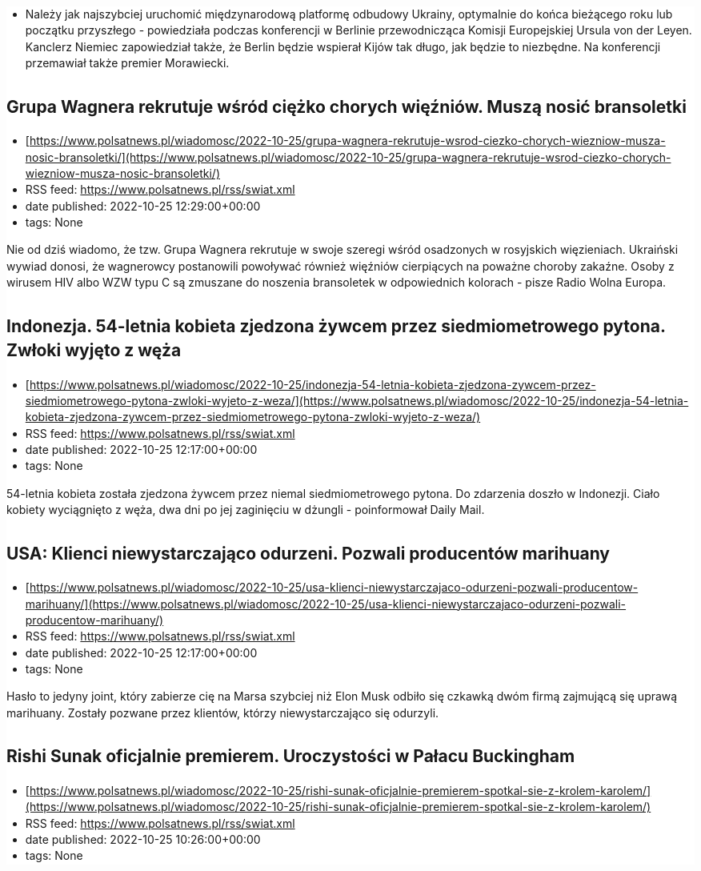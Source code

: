 - Należy jak najszybciej uruchomić międzynarodową platformę odbudowy Ukrainy, optymalnie do końca bieżącego roku lub początku przyszłego - powiedziała podczas konferencji w Berlinie przewodnicząca Komisji Europejskiej Ursula von der Leyen. Kanclerz Niemiec zapowiedział także, że Berlin będzie wspierał Kijów tak długo, jak będzie to niezbędne. Na konferencji przemawiał także premier Morawiecki.

## Grupa Wagnera rekrutuje wśród ciężko chorych więźniów. Muszą nosić bransoletki
 - [https://www.polsatnews.pl/wiadomosc/2022-10-25/grupa-wagnera-rekrutuje-wsrod-ciezko-chorych-wiezniow-musza-nosic-bransoletki/](https://www.polsatnews.pl/wiadomosc/2022-10-25/grupa-wagnera-rekrutuje-wsrod-ciezko-chorych-wiezniow-musza-nosic-bransoletki/)
 - RSS feed: https://www.polsatnews.pl/rss/swiat.xml
 - date published: 2022-10-25 12:29:00+00:00
 - tags: None

Nie od dziś wiadomo, że tzw. Grupa Wagnera rekrutuje w swoje szeregi wśród osadzonych w rosyjskich więzieniach. Ukraiński wywiad donosi, że wagnerowcy postanowili powoływać również więźniów cierpiących na poważne choroby zakaźne. Osoby z wirusem HIV albo WZW typu C są zmuszane do noszenia bransoletek w odpowiednich kolorach - pisze Radio Wolna Europa.

## Indonezja. 54-letnia kobieta zjedzona żywcem przez siedmiometrowego pytona. Zwłoki wyjęto z węża
 - [https://www.polsatnews.pl/wiadomosc/2022-10-25/indonezja-54-letnia-kobieta-zjedzona-zywcem-przez-siedmiometrowego-pytona-zwloki-wyjeto-z-weza/](https://www.polsatnews.pl/wiadomosc/2022-10-25/indonezja-54-letnia-kobieta-zjedzona-zywcem-przez-siedmiometrowego-pytona-zwloki-wyjeto-z-weza/)
 - RSS feed: https://www.polsatnews.pl/rss/swiat.xml
 - date published: 2022-10-25 12:17:00+00:00
 - tags: None

54-letnia kobieta została zjedzona żywcem przez niemal siedmiometrowego pytona. Do zdarzenia doszło w Indonezji. Ciało kobiety wyciągnięto z węża, dwa dni po jej zaginięciu w dżungli - poinformował Daily Mail.

## USA: Klienci niewystarczająco odurzeni. Pozwali producentów marihuany
 - [https://www.polsatnews.pl/wiadomosc/2022-10-25/usa-klienci-niewystarczajaco-odurzeni-pozwali-producentow-marihuany/](https://www.polsatnews.pl/wiadomosc/2022-10-25/usa-klienci-niewystarczajaco-odurzeni-pozwali-producentow-marihuany/)
 - RSS feed: https://www.polsatnews.pl/rss/swiat.xml
 - date published: 2022-10-25 12:17:00+00:00
 - tags: None

Hasło to jedyny joint, który zabierze cię na Marsa szybciej niż Elon Musk odbiło się czkawką dwóm firmą zajmującą się uprawą marihuany. Zostały pozwane przez klientów, którzy niewystarczająco się odurzyli.

## Rishi Sunak oficjalnie premierem. Uroczystości w Pałacu Buckingham
 - [https://www.polsatnews.pl/wiadomosc/2022-10-25/rishi-sunak-oficjalnie-premierem-spotkal-sie-z-krolem-karolem/](https://www.polsatnews.pl/wiadomosc/2022-10-25/rishi-sunak-oficjalnie-premierem-spotkal-sie-z-krolem-karolem/)
 - RSS feed: https://www.polsatnews.pl/rss/swiat.xml
 - date published: 2022-10-25 10:26:00+00:00
 - tags: None
